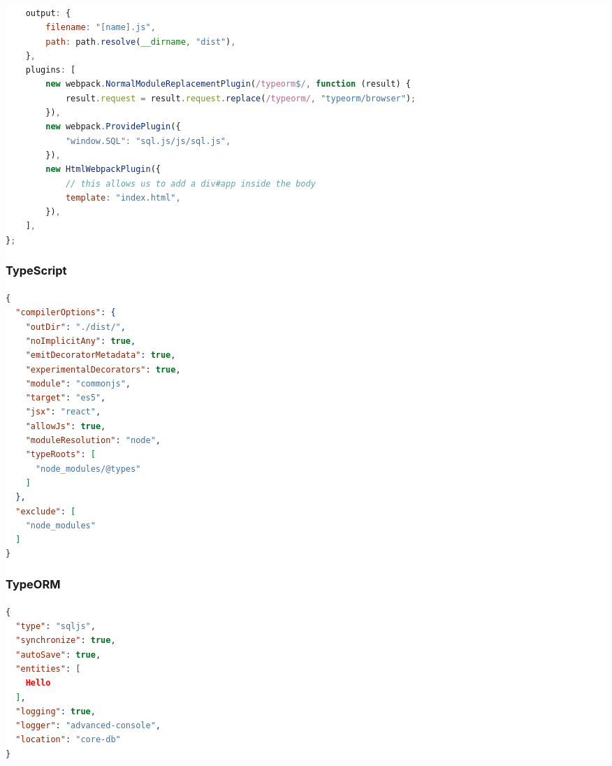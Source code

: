 ```javascript
    output: {
        filename: "[name].js",
        path: path.resolve(__dirname, "dist"),
    },
    plugins: [
        new webpack.NormalModuleReplacementPlugin(/typeorm$/, function (result) {
            result.request = result.request.replace(/typeorm/, "typeorm/browser");
        }),
        new webpack.ProvidePlugin({
            "window.SQL": "sql.js/js/sql.js",
        }),
        new HtmlWebpackPlugin({
            // this allows us to add a div#app inside the body
            template: "index.html",
        }),
    ],
};
```

### TypeScript

```json
{
  "compilerOptions": {
    "outDir": "./dist/",
    "noImplicitAny": true,
    "emitDecoratorMetadata": true,
    "experimentalDecorators": true,
    "module": "commonjs",
    "target": "es5",
    "jsx": "react",
    "allowJs": true,
    "moduleResolution": "node",
    "typeRoots": [
      "node_modules/@types"
    ]
  },
  "exclude": [
    "node_modules"
  ]
}
```

### TypeORM

```json
{
  "type": "sqljs",
  "synchronize": true,
  "autoSave": true,
  "entities": [
    Hello
  ],
  "logging": true,
  "logger": "advanced-console",
  "location": "core-db"
}
```
